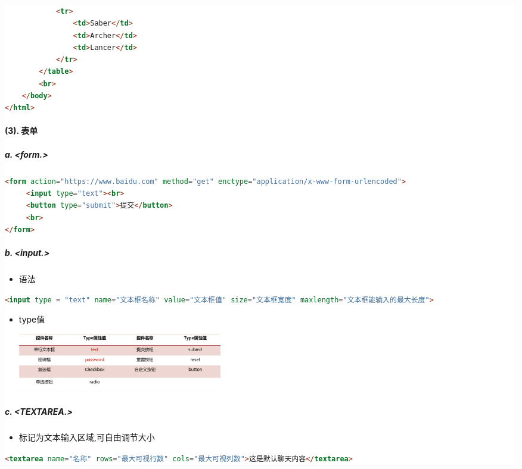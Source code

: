 ```html
            <tr>
                <td>Saber</td>
                <td>Archer</td>
                <td>Lancer</td>
            </tr>
        </table>
        <br>
    </body>
</html>
```

#### (3). 表单

#####   a. <form.>

```html
<form action="https://www.baidu.com" method="get" enctype="application/x-www-form-urlencoded">
     <input type="text"><br>
     <button type="submit">提交</button>
     <br>
</form>
```

#####   b. <input.>

* 语法

```html
<input type = "text" name="文本框名称" value="文本框值" size="文本框宽度" maxlength="文本框能输入的最大长度">
```

* type值

  <img src="../../images/7-30-afternoon/Input的Type值.png" alt="Input的Type值" style="zoom:33%;" />

#####   c. <TEXTAREA.>

* 标记为文本输入区域,可自由调节大小

```html
<textarea name="名称" rows="最大可视行数" cols="最大可视列数">这是默认聊天内容</textarea>
```
